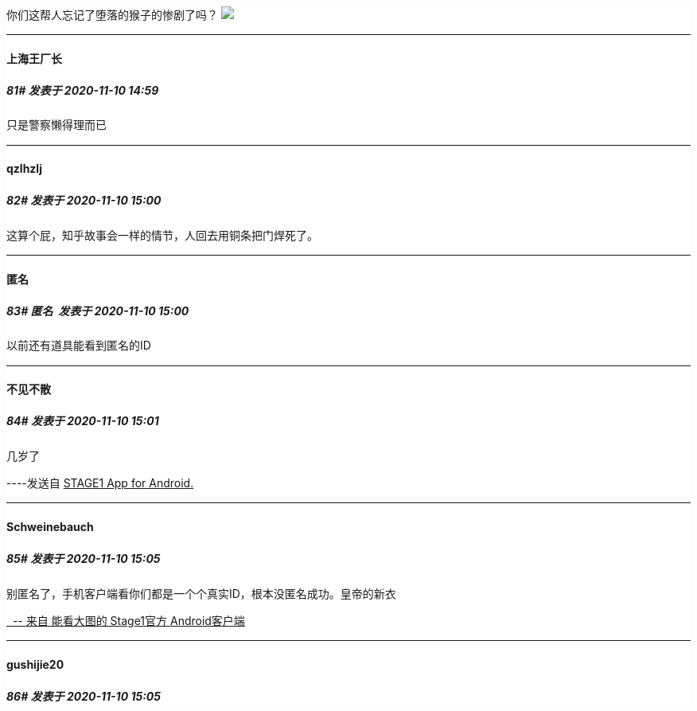 
你们这帮人忘记了堕落的猴子的惨剧了吗？
<img src="https://static.saraba1st.com/image/smiley/face2017/066.png" referrerpolicy="no-referrer">


-----

####  上海王厂长  
##### 81#       发表于 2020-11-10 14:59


只是警察懒得理而已


-----

####  qzlhzlj  
##### 82#       发表于 2020-11-10 15:00


这算个屁，知乎故事会一样的情节，人回去用铜条把门焊死了。


-----

####   匿名
##### 83#        匿名   发表于 2020-11-10 15:00


以前还有道具能看到匿名的ID


-----

####  不见不散  
##### 84#       发表于 2020-11-10 15:01


几岁了


----发送自 [STAGE1 App for Android.](http://stage1.5j4m.com/?1.33)


-----

####  Schweinebauch  
##### 85#       发表于 2020-11-10 15:05


别匿名了，手机客户端看你们都是一个个真实ID，根本没匿名成功。皇帝的新衣

[  -- 来自 能看大图的 Stage1官方 Android客户端](https://www.coolapk.com/apk/140634)


-----

####  gushijie20  
##### 86#       发表于 2020-11-10 15:05
